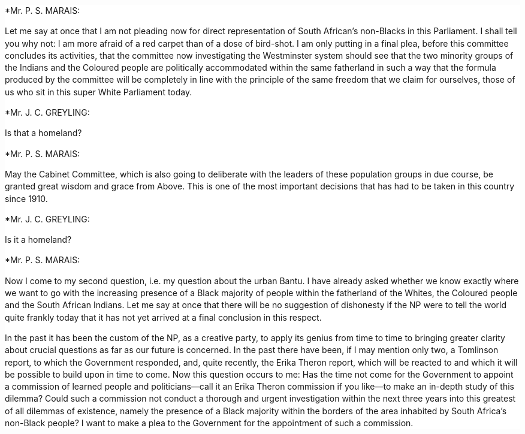 <from>*Mr. <person refersTo="hansard_za">P. S. MARAIS</person>:</from>

<p>Let me say at once that I am not pleading now for direct representation of South African&#x2019;s non-Blacks in this Parliament. I shall tell you why not: I am more afraid of a red carpet than of a dose of bird-shot. I am only putting in a final plea, before this committee concludes its activities, that the committee now investigating the Westminster system should see that the two minority groups of the Indians and the Coloured people are politically accommodated within the same fatherland in such a way that the formula produced by the committee will be completely in line with the principle of the same freedom that we claim for ourselves, those of us who sit in this super White Parliament today.</p>

</speech>

<speech by="#greyling">

<from>*Mr. <person refersTo="hansard_za">J. C. GREYLING</person>:</from>

<p>Is that a homeland?</p>

</speech>

<speech by="#marais">

<from>*Mr. <person refersTo="hansard_za">P. S. MARAIS</person>:</from>

<p>May the Cabinet Committee, which is also going to deliberate with the leaders of these population groups in due course, be granted great wisdom and grace from Above. This is one of the most important decisions that has had to be taken in this country since 1910.</p>

</speech>

<speech by="#greyling">

<from>*Mr. <person refersTo="hansard_za">J. C. GREYLING</person>:</from>

<p>Is it a homeland?</p>

</speech>

<speech by="#marais">

<from>*Mr. <person refersTo="hansard_za">P. S. MARAIS</person>:</from>

<p>Now I come to my second question, i.e. my question about the urban Bantu. I have already asked whether we know exactly where we want to go with the increasing presence of a Black majority of people within the fatherland of the Whites, the Coloured people and the South African Indians. Let me say at once that there will be no suggestion of dishonesty if the NP were to tell the world quite frankly today that it has not yet arrived at a final conclusion in this respect.</p>

<p>In the past it has been the custom of the NP, as a creative party, to apply its genius from time to time to bringing greater clarity about crucial questions as far as our future is concerned. In the past there have been, if I may mention only two, a Tomlinson report, to which the Government responded, and, quite recently, the Erika Theron report, which will be reacted to and which it will be possible to build upon in time to come. Now this question occurs to me: Has the time not come for the Government to appoint a commission of learned people and politicians&#x2014;call it an Erika Theron commission if you like&#x2014;to make an in-depth study of this dilemma? Could such a commission not conduct a thorough and urgent investigation within the next three years into this greatest of all dilemmas of existence, namely the presence of a Black majority within the borders of the area inhabited by South Africa&#x2019;s non-Black people? I want to make a plea to the Government for the appointment of such a commission.</p>
